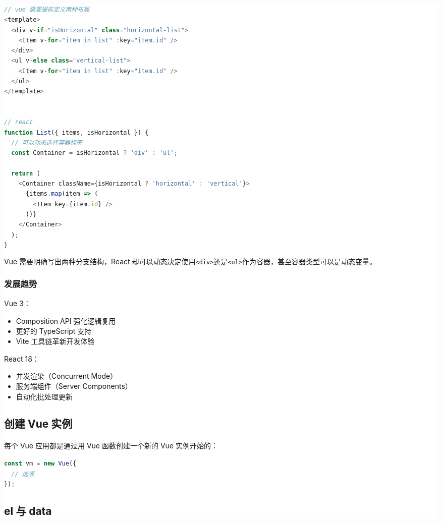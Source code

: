 ```js
// vue 需要提前定义两种布局
<template>
  <div v-if="isHorizontal" class="horizontal-list">
    <Item v-for="item in list" :key="item.id" />
  </div>
  <ul v-else class="vertical-list">
    <Item v-for="item in list" :key="item.id" />
  </ul>
</template>


// react
function List({ items, isHorizontal }) {
  // 可以动态选择容器标签
  const Container = isHorizontal ? 'div' : 'ul';

  return (
    <Container className={isHorizontal ? 'horizontal' : 'vertical'}>
      {items.map(item => (
        <Item key={item.id} />
      ))}
    </Container>
  );
}
```

Vue 需要明确写出两种分支结构，React 却可以动态决定使用`<div>`还是`<ul>`作为容器，甚至容器类型可以是动态变量。

### 发展趋势

Vue 3：

- Composition API 强化逻辑复用
- 更好的 TypeScript 支持
- Vite 工具链革新开发体验

React 18：

- 并发渲染（Concurrent Mode）
- 服务端组件（Server Components）
- 自动化批处理更新

## 创建 Vue 实例

每个 Vue 应用都是通过用 Vue 函数创建一个新的 Vue 实例开始的：

```js
const vm = new Vue({
  // 选项
});
```

## el 与 data
